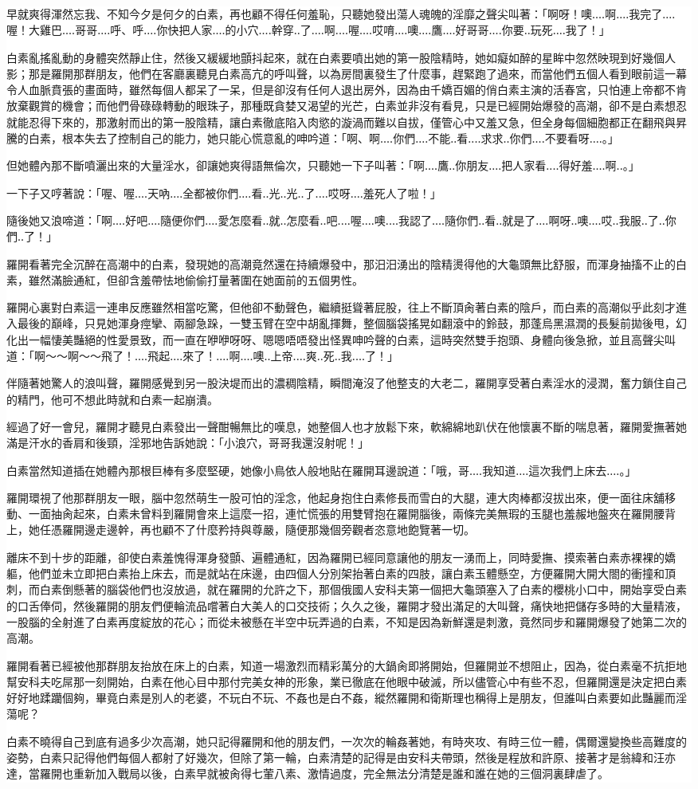 

早就爽得渾然忘我、不知今夕是何夕的白素，再也顧不得任何羞恥，只聽她發出蕩人魂魄的淫靡之聲尖叫著：「啊呀！噢....啊....我完了....喔！大雞巴....哥哥....呼、呼....你快把人家....的小穴....幹穿..了....啊....喔....哎唷....噢....鷹....好哥哥....你要..玩死....我了！」



白素亂搖亂動的身體突然靜止住，然後又緩緩地顫抖起來，就在白素要噴出她的第一股陰精時，她如癡如醉的星眸中忽然映現到好幾個人影；那是羅開那群朋友，他們在客廳裏聽見白素高亢的呼叫聲，以為房間裏發生了什麼事，趕緊跑了過來，而當他們五個人看到眼前這一幕令人血脈賁張的畫面時，雖然每個人都呆了一呆，但是卻沒有任何人退出房外，因為由千嬌百媚的俏白素主演的活春宮，只怕連上帝都不肯放棄觀賞的機會；而他們骨碌碌轉動的眼珠子，那種既貪婪又渴望的光芒，白素並非沒有看見，只是已經開始爆發的高潮，卻不是白素想忍就能忍得下來的，那激射而出的第一股陰精，讓白素徹底陷入肉慾的漩渦而難以自拔，僅管心中又羞又急，但全身每個細胞都正在翻飛與昇騰的白素，根本失去了控制自己的能力，她只能心慌意亂的呻吟道：「啊、啊....你們....不能..看....求求..你們....不要看呀....。」



但她體內那不斷噴灑出來的大量淫水，卻讓她爽得語無倫次，只聽她一下子叫著：「啊....鷹..你朋友....把人家看....得好羞....啊..。」



一下子又哼著說：「喔、喔....天吶....全都被你們....看..光..光..了....哎呀....羞死人了啦！」



隨後她又浪啼道：「啊....好吧....隨便你們....愛怎麼看..就..怎麼看..吧....喔....噢....我認了....隨你們..看..就是了....啊呀..噢....哎..我服..了..你們..了！」



羅開看著完全沉醉在高潮中的白素，發現她的高潮竟然還在持續爆發中，那汨汨湧出的陰精燙得他的大龜頭無比舒服，而渾身抽搐不止的白素，雖然滿臉通紅，但卻含羞帶怯地偷偷打量著圍在她面前的五個男性。



羅開心裏對白素這一連串反應雖然相當吃驚，但他卻不動聲色，繼續挺聳著屁股，往上不斷頂肏著白素的陰戶，而白素的高潮似乎此刻才進入最後的巔峰，只見她渾身痙攣、兩腳急跺，一雙玉臂在空中胡亂揮舞，整個腦袋搖晃如翻滾中的鈴鼓，那蓬烏黑濕潤的長髮前拋後甩，幻化出一幅悽美豔絕的性愛景致，而一直在咿咿呀呀、嗯嗯唔唔發出怪異呻吟聲的白素，這時突然雙手抱頭、身體向後急掀，並且高聲尖叫道：「啊～～啊～～飛了！....飛起....來了！....啊....噢..上帝....爽..死..我....了！」



伴隨著她驚人的浪叫聲，羅開感覺到另一股決堤而出的濃稠陰精，瞬間淹沒了他整支的大老二，羅開享受著白素淫水的浸潤，奮力鎖住自己的精門，他可不想此時就和白素一起崩潰。



經過了好一會兒，羅開才聽見白素發出一聲酣暢無比的嘆息，她整個人也才放鬆下來，軟綿綿地趴伏在他懷裏不斷的喘息著，羅開愛撫著她滿是汗水的香肩和後頸，淫邪地告訴她說：「小浪穴，哥哥我還沒射呢！」



白素當然知道插在她體內那根巨棒有多麼堅硬，她像小鳥依人般地貼在羅開耳邊說道：「哦，哥....我知道....這次我們上床去....。」



羅開環視了他那群朋友一眼，腦中忽然萌生一股可怕的淫念，他起身抱住白素修長而雪白的大腿，連大肉棒都沒拔出來，便一面往床舖移動、一面抽肏起來，白素未曾料到羅開會來上這麼一招，連忙慌張的用雙臂抱在羅開腦後，兩條完美無瑕的玉腿也羞赧地盤夾在羅開腰背上，她任憑羅開邊走邊幹，再也顧不了什麼矜持與尊嚴，隨便那幾個旁觀者恣意地飽覽著一切。



離床不到十步的距離，卻使白素羞愧得渾身發顫、遍體通紅，因為羅開已經同意讓他的朋友一湧而上，同時愛撫、摸索著白素赤裸裸的嬌軀，他們並未立即把白素抬上床去，而是就站在床邊，由四個人分別架抬著白素的四肢，讓白素玉體懸空，方便羅開大開大閤的衝撞和頂刺，而白素倒懸著的腦袋他們也沒放過，就在羅開的允許之下，那個俄國人安科夫第一個把大龜頭塞入了白素的櫻桃小口中，開始享受白素的口舌俸伺，然後羅開的朋友們便輪流品嚐著白大美人的口交技術；久久之後，羅開才發出滿足的大叫聲，痛快地把儲存多時的大量精液，一股腦的全射進了白素再度綻放的花心；而從未被懸在半空中玩弄過的白素，不知是因為新鮮還是刺激，竟然同步和羅開爆發了她第二次的高潮。



羅開看著已經被他那群朋友抬放在床上的白素，知道一場激烈而精彩萬分的大鍋肏即將開始，但羅開並不想阻止，因為，從白素毫不抗拒地幫安科夫吃屌那一刻開始，白素在他心目中那付完美女神的形象，業已徹底在他眼中破滅，所以儘管心中有些不忍，但羅開還是決定把白素好好地蹂躪個夠，畢竟白素是別人的老婆，不玩白不玩、不姦也是白不姦，縱然羅開和衛斯理也稱得上是朋友，但誰叫白素要如此豔麗而淫蕩呢？



白素不曉得自己到底有過多少次高潮，她只記得羅開和他的朋友們，一次次的輪姦著她，有時夾攻、有時三位一體，偶爾還變換些高難度的姿勢，白素只記得他們每個人都射了好幾次，但除了第一輪，白素清楚的記得是由安科夫帶頭，然後是程放和許原、接著才是翁緯和汪亦達，當羅開也重新加入戰局以後，白素早就被肏得七葷八素、激情過度，完全無法分清楚是誰和誰在她的三個洞裏肆虐了。

